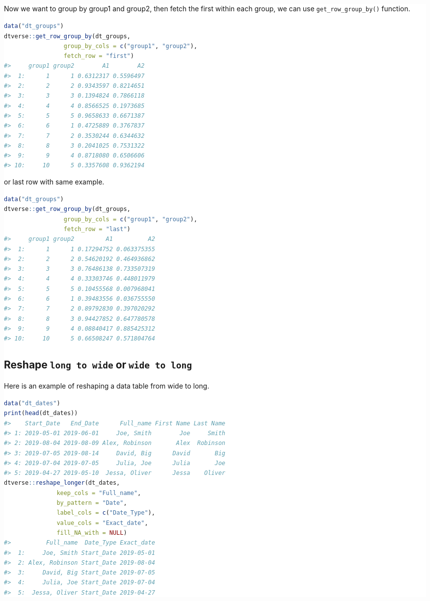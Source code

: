 Now we want to group by group1 and group2, then fetch the first within
each group, we can use `get_row_group_by()` function.

``` r
data("dt_groups")
dtverse::get_row_group_by(dt_groups, 
                 group_by_cols = c("group1", "group2"), 
                 fetch_row = "first")
#>     group1 group2        A1        A2
#>  1:      1      1 0.6312317 0.5596497
#>  2:      2      2 0.9343597 0.8214651
#>  3:      3      3 0.1394824 0.7866118
#>  4:      4      4 0.8566525 0.1973685
#>  5:      5      5 0.9658633 0.6671387
#>  6:      6      1 0.4725889 0.3767837
#>  7:      7      2 0.3530244 0.6344632
#>  8:      8      3 0.2041025 0.7531322
#>  9:      9      4 0.8718080 0.6506606
#> 10:     10      5 0.3357608 0.9362194
```

or last row with same example.

``` r
data("dt_groups")
dtverse::get_row_group_by(dt_groups, 
                 group_by_cols = c("group1", "group2"), 
                 fetch_row = "last")
#>     group1 group2         A1          A2
#>  1:      1      1 0.17294752 0.063375355
#>  2:      2      2 0.54620192 0.464936862
#>  3:      3      3 0.76486138 0.733507319
#>  4:      4      4 0.33303746 0.448011979
#>  5:      5      5 0.10455568 0.007968041
#>  6:      6      1 0.39483556 0.036755550
#>  7:      7      2 0.89792830 0.397020292
#>  8:      8      3 0.94427852 0.647780578
#>  9:      9      4 0.08840417 0.885425312
#> 10:     10      5 0.66508247 0.571804764
```

## Reshape `long to wide` or `wide to long`

Here is an example of reshaping a data table from wide to long.

``` r
data("dt_dates")
print(head(dt_dates))
#>    Start_Date   End_Date      Full_name First Name Last Name
#> 1: 2019-05-01 2019-06-01     Joe, Smith        Joe     Smith
#> 2: 2019-08-04 2019-08-09 Alex, Robinson       Alex  Robinson
#> 3: 2019-07-05 2019-08-14     David, Big      David       Big
#> 4: 2019-07-04 2019-07-05     Julia, Joe      Julia       Joe
#> 5: 2019-04-27 2019-05-10  Jessa, Oliver      Jessa    Oliver
dtverse::reshape_longer(dt_dates, 
               keep_cols = "Full_name", 
               by_pattern = "Date", 
               label_cols = c("Date_Type"), 
               value_cols = "Exact_date", 
               fill_NA_with = NULL)
#>          Full_name  Date_Type Exact_date
#>  1:     Joe, Smith Start_Date 2019-05-01
#>  2: Alex, Robinson Start_Date 2019-08-04
#>  3:     David, Big Start_Date 2019-07-05
#>  4:     Julia, Joe Start_Date 2019-07-04
#>  5:  Jessa, Oliver Start_Date 2019-04-27
```